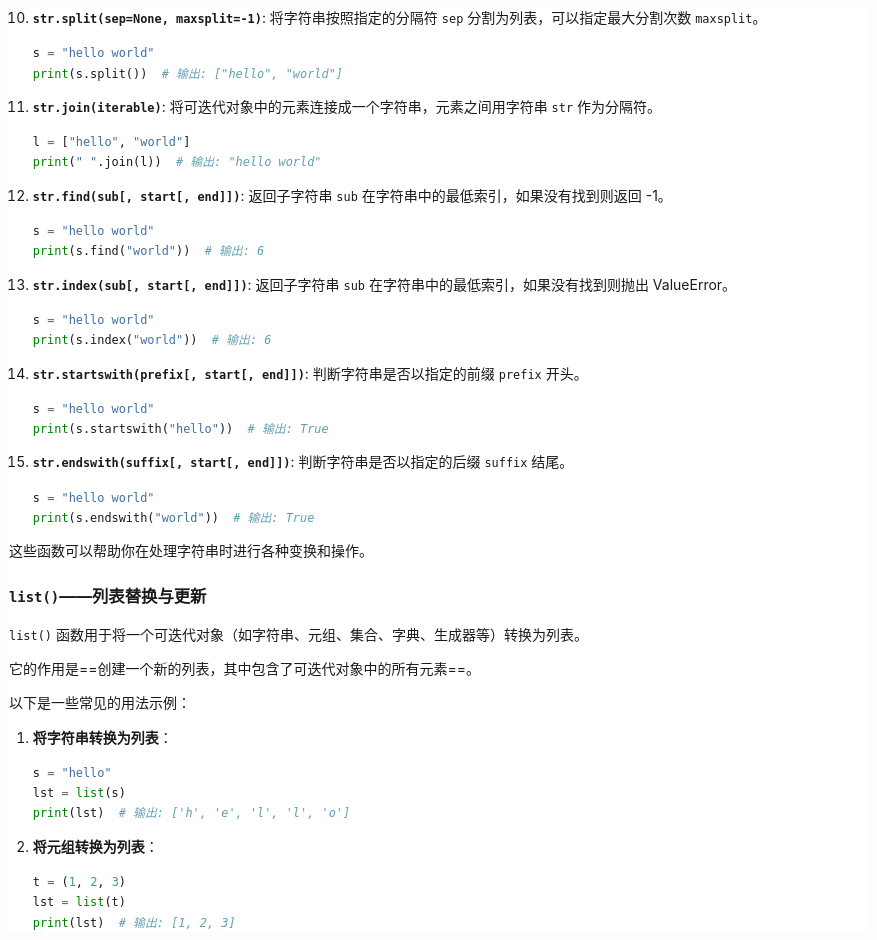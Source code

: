 10. **`str.split(sep=None, maxsplit=-1)`**: 将字符串按照指定的分隔符 `sep` 分割为列表，可以指定最大分割次数 `maxsplit`。
    ```python
    s = "hello world"
    print(s.split())  # 输出: ["hello", "world"]
    ```

11. **`str.join(iterable)`**: 将可迭代对象中的元素连接成一个字符串，元素之间用字符串 `str` 作为分隔符。
    ```python
    l = ["hello", "world"]
    print(" ".join(l))  # 输出: "hello world"
    ```

12. **`str.find(sub[, start[, end]])`**: 返回子字符串 `sub` 在字符串中的最低索引，如果没有找到则返回 -1。
    ```python
    s = "hello world"
    print(s.find("world"))  # 输出: 6
    ```

13. **`str.index(sub[, start[, end]])`**: 返回子字符串 `sub` 在字符串中的最低索引，如果没有找到则抛出 ValueError。
    ```python
    s = "hello world"
    print(s.index("world"))  # 输出: 6
    ```

14. **`str.startswith(prefix[, start[, end]])`**: 判断字符串是否以指定的前缀 `prefix` 开头。
    ```python
    s = "hello world"
    print(s.startswith("hello"))  # 输出: True
    ```

15. **`str.endswith(suffix[, start[, end]])`**: 判断字符串是否以指定的后缀 `suffix` 结尾。
    ```python
    s = "hello world"
    print(s.endswith("world"))  # 输出: True
    ```

这些函数可以帮助你在处理字符串时进行各种变换和操作。

### `list()`——列表替换与更新

`list()` 函数用于将一个可迭代对象（如字符串、元组、集合、字典、生成器等）转换为列表。

它的作用是==创建一个新的列表，其中包含了可迭代对象中的所有元素==。

以下是一些常见的用法示例：

1. **将字符串转换为列表**：
   ```python
   s = "hello"
   lst = list(s)
   print(lst)  # 输出: ['h', 'e', 'l', 'l', 'o']
   ```

2. **将元组转换为列表**：
   ```python
   t = (1, 2, 3)
   lst = list(t)
   print(lst)  # 输出: [1, 2, 3]
   ```
